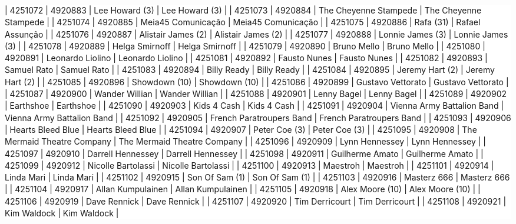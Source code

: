 | 4251072 | 4920883 | Lee Howard (3) | Lee Howard (3) |
| 4251073 | 4920884 | The Cheyenne Stampede | The Cheyenne Stampede |
| 4251074 | 4920885 | Meia45 Comunicação | Meia45 Comunicação |
| 4251075 | 4920886 | Rafa (31) | Rafael Assunção |
| 4251076 | 4920887 | Alistair James (2) | Alistair James (2) |
| 4251077 | 4920888 | Lonnie James (3) | Lonnie James (3) |
| 4251078 | 4920889 | Helga Smirnoff | Helga Smirnoff |
| 4251079 | 4920890 | Bruno Mello | Bruno Mello |
| 4251080 | 4920891 | Leonardo Liolino | Leonardo Liolino |
| 4251081 | 4920892 | Fausto Nunes | Fausto Nunes |
| 4251082 | 4920893 | Samuel Rato | Samuel Rato |
| 4251083 | 4920894 | Billy Ready | Billy Ready |
| 4251084 | 4920895 | Jeremy Hart (2) | Jeremy Hart (2) |
| 4251085 | 4920896 | Showdown (10) | Showdown (10) |
| 4251086 | 4920899 | Gustavo Vettorato | Gustavo Vettorato |
| 4251087 | 4920900 | Wander Willian | Wander Willian |
| 4251088 | 4920901 | Lenny Bagel | Lenny Bagel |
| 4251089 | 4920902 | Earthshoe | Earthshoe |
| 4251090 | 4920903 | Kids 4 Cash | Kids 4 Cash |
| 4251091 | 4920904 | Vienna Army Battalion Band | Vienna Army Battalion Band |
| 4251092 | 4920905 | French Paratroupers Band | French Paratroupers Band |
| 4251093 | 4920906 | Hearts Bleed Blue | Hearts Bleed Blue |
| 4251094 | 4920907 | Peter Coe (3) | Peter Coe (3) |
| 4251095 | 4920908 | The Mermaid Theatre Company | The Mermaid Theatre Company |
| 4251096 | 4920909 | Lynn Hennessey | Lynn Hennessey |
| 4251097 | 4920910 | Darrell Hennessey | Darrell Hennessey |
| 4251098 | 4920911 | Guilherme Amato | Guilherme Amato |
| 4251099 | 4920912 | Nicolle Bartolassi | Nicolle Bartolassi |
| 4251100 | 4920913 | Maestroh | Maestroh |
| 4251101 | 4920914 | Linda Mari | Linda Mari |
| 4251102 | 4920915 | Son Of Sam (1) | Son Of Sam (1) |
| 4251103 | 4920916 | Masterz 666 | Masterz 666 |
| 4251104 | 4920917 | Allan Kumpulainen | Allan Kumpulainen |
| 4251105 | 4920918 | Alex Moore (10) | Alex Moore (10) |
| 4251106 | 4920919 | Dave Rennick | Dave Rennick |
| 4251107 | 4920920 | Tim Derricourt | Tim Derricourt |
| 4251108 | 4920921 | Kim Waldock | Kim Waldock |